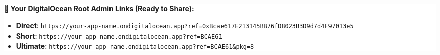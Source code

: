 
**🔗 Your DigitalOcean Root Admin Links (Ready to Share):**
- **Direct**: `https://your-app-name.ondigitalocean.app?ref=0xBcae617E213145BB76fD8023B3D9d7d4F97013e5`
- **Short**: `https://your-app-name.ondigitalocean.app?ref=BCAE61`
- **Ultimate**: `https://your-app-name.ondigitalocean.app?ref=BCAE61&pkg=8` 